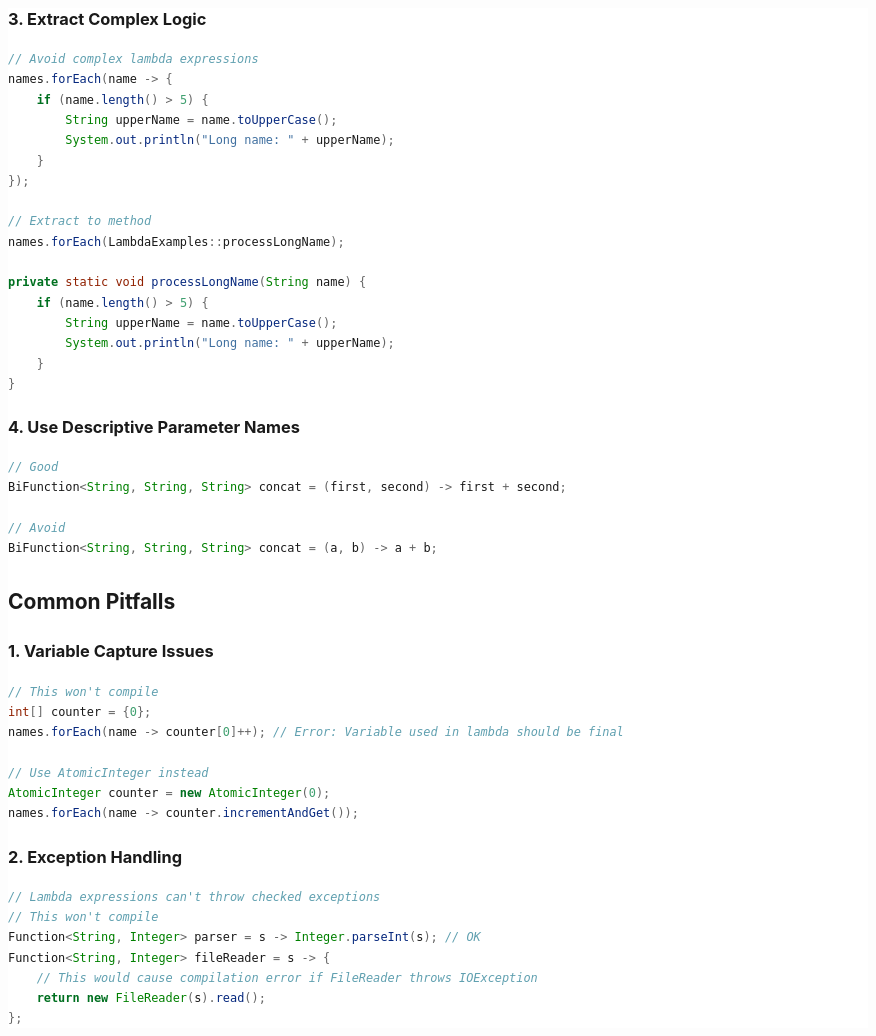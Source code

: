 ### 3. Extract Complex Logic

```java
// Avoid complex lambda expressions
names.forEach(name -> {
    if (name.length() > 5) {
        String upperName = name.toUpperCase();
        System.out.println("Long name: " + upperName);
    }
});

// Extract to method
names.forEach(LambdaExamples::processLongName);

private static void processLongName(String name) {
    if (name.length() > 5) {
        String upperName = name.toUpperCase();
        System.out.println("Long name: " + upperName);
    }
}
```

### 4. Use Descriptive Parameter Names

```java
// Good
BiFunction<String, String, String> concat = (first, second) -> first + second;

// Avoid
BiFunction<String, String, String> concat = (a, b) -> a + b;
```

## Common Pitfalls

### 1. Variable Capture Issues

```java
// This won't compile
int[] counter = {0};
names.forEach(name -> counter[0]++); // Error: Variable used in lambda should be final

// Use AtomicInteger instead
AtomicInteger counter = new AtomicInteger(0);
names.forEach(name -> counter.incrementAndGet());
```

### 2. Exception Handling

```java
// Lambda expressions can't throw checked exceptions
// This won't compile
Function<String, Integer> parser = s -> Integer.parseInt(s); // OK
Function<String, Integer> fileReader = s -> {
    // This would cause compilation error if FileReader throws IOException
    return new FileReader(s).read();
};
```
